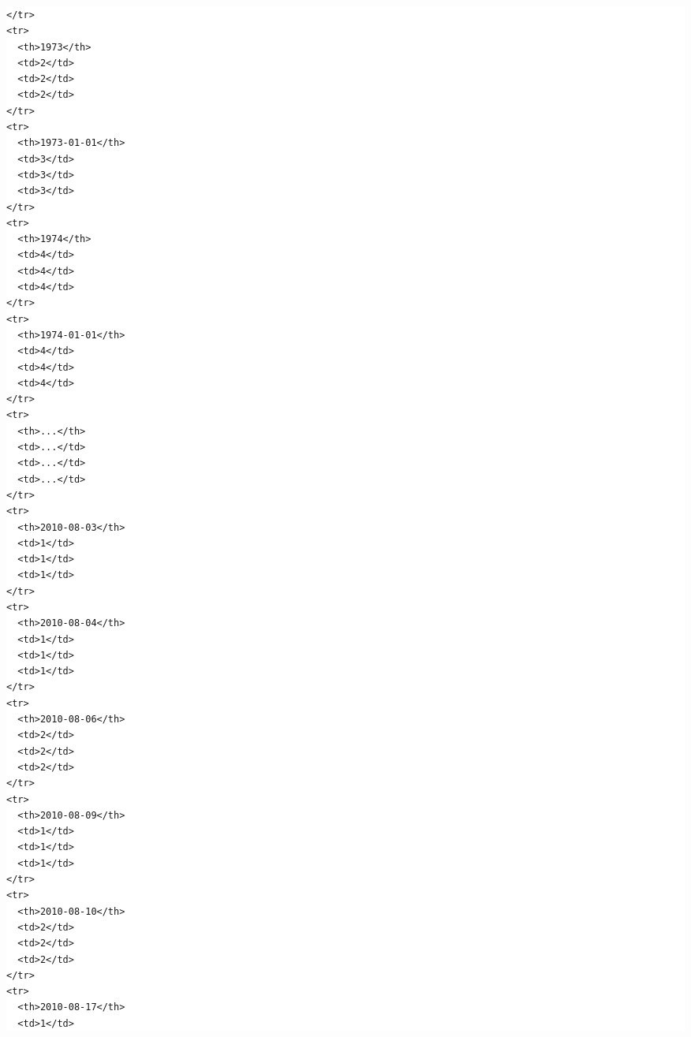     </tr>
    <tr>
      <th>1973</th>
      <td>2</td>
      <td>2</td>
      <td>2</td>
    </tr>
    <tr>
      <th>1973-01-01</th>
      <td>3</td>
      <td>3</td>
      <td>3</td>
    </tr>
    <tr>
      <th>1974</th>
      <td>4</td>
      <td>4</td>
      <td>4</td>
    </tr>
    <tr>
      <th>1974-01-01</th>
      <td>4</td>
      <td>4</td>
      <td>4</td>
    </tr>
    <tr>
      <th>...</th>
      <td>...</td>
      <td>...</td>
      <td>...</td>
    </tr>
    <tr>
      <th>2010-08-03</th>
      <td>1</td>
      <td>1</td>
      <td>1</td>
    </tr>
    <tr>
      <th>2010-08-04</th>
      <td>1</td>
      <td>1</td>
      <td>1</td>
    </tr>
    <tr>
      <th>2010-08-06</th>
      <td>2</td>
      <td>2</td>
      <td>2</td>
    </tr>
    <tr>
      <th>2010-08-09</th>
      <td>1</td>
      <td>1</td>
      <td>1</td>
    </tr>
    <tr>
      <th>2010-08-10</th>
      <td>2</td>
      <td>2</td>
      <td>2</td>
    </tr>
    <tr>
      <th>2010-08-17</th>
      <td>1</td>